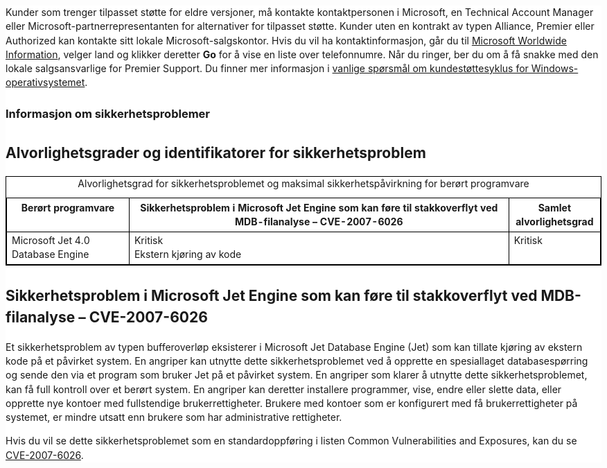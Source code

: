 Kunder som trenger tilpasset støtte for eldre versjoner, må kontakte kontaktpersonen i Microsoft, en Technical Account Manager eller Microsoft-partnerrepresentanten for alternativer for tilpasset støtte. Kunder uten en kontrakt av typen Alliance, Premier eller Authorized kan kontakte sitt lokale Microsoft-salgskontor. Hvis du vil ha kontaktinformasjon, går du til [Microsoft Worldwide Information](http://go.microsoft.com/fwlink/?linkid=33329), velger land og klikker deretter **Go** for å vise en liste over telefonnumre. Når du ringer, ber du om å få snakke med den lokale salgsansvarlige for Premier Support. Du finner mer informasjon i [vanlige spørsmål om kundestøttesyklus for Windows-operativsystemet](http://go.microsoft.com/fwlink/?linkid=33330).

### Informasjon om sikkerhetsproblemer

## Alvorlighetsgrader og identifikatorer for sikkerhetsproblem

<table style="border:1px solid black;">
<caption>Alvorlighetsgrad for sikkerhetsproblemet og maksimal sikkerhetspåvirkning for berørt programvare</caption>
<thead>
<tr class="header">
<th style="border:1px solid black;">Berørt programvare</th>
<th style="border:1px solid black;">Sikkerhetsproblem i Microsoft Jet Engine som kan føre til stakkoverflyt ved MDB-filanalyse – CVE-2007-6026</th>
<th style="border:1px solid black;">Samlet alvorlighetsgrad</th>
</tr>
</thead>
<tbody>
<tr class="odd">
<td style="border:1px solid black;">Microsoft Jet 4.0 Database Engine</td>
<td style="border:1px solid black;">Kritisk<br />
Ekstern kjøring av kode</td>
<td style="border:1px solid black;">Kritisk</td>
</tr>
</tbody>
</table>


## Sikkerhetsproblem i Microsoft Jet Engine som kan føre til stakkoverflyt ved MDB-filanalyse – CVE-2007-6026

Et sikkerhetsproblem av typen bufferoverløp eksisterer i Microsoft Jet Database Engine (Jet) som kan tillate kjøring av ekstern kode på et påvirket system. En angriper kan utnytte dette sikkerhetsproblemet ved å opprette en spesiallaget databasespørring og sende den via et program som bruker Jet på et påvirket system. En angriper som klarer å utnytte dette sikkerhetsproblemet, kan få full kontroll over et berørt system. En angriper kan deretter installere programmer, vise, endre eller slette data, eller opprette nye kontoer med fullstendige brukerrettigheter. Brukere med kontoer som er konfigurert med få brukerrettigheter på systemet, er mindre utsatt enn brukere som har administrative rettigheter.

Hvis du vil se dette sikkerhetsproblemet som en standardoppføring i listen Common Vulnerabilities and Exposures, kan du se [CVE-2007-6026](http://www.cve.mitre.org/cgi-bin/cvename.cgi?name=cve-2007-6026).
